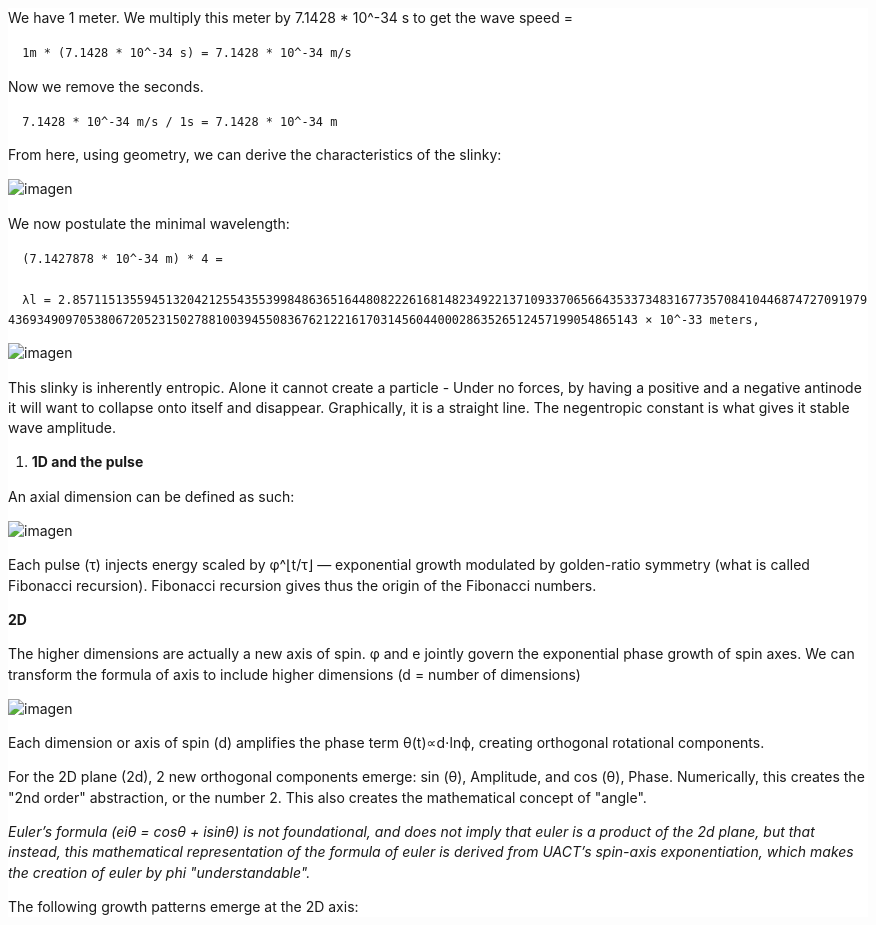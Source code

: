 We have 1 meter. We multiply this meter by 7.1428 * 10^-34 s to get the wave speed =

      1m * (7.1428 * 10^-34 s) = 7.1428 * 10^-34 m/s
      
Now we remove the seconds.

      7.1428 * 10^-34 m/s / 1s = 7.1428 * 10^-34 m

From here, using geometry, we can derive the characteristics of the slinky: 

![imagen](https://github.com/user-attachments/assets/06b2968e-6e68-4b28-b41e-f5ff4e6e8acf)

We now postulate the minimal wavelength:

      (7.1427878 * 10^-34 m) * 4 = 
      
      λl = 2.8571151355945132042125543553998486365164480822261681482349221371093370656643533734831677357084104468747270919794369349097053806720523150278810039455083676212216170314560440002863526512457199054865143 × 10^-33 meters,

![imagen](https://github.com/user-attachments/assets/b9ae4617-656e-47ef-b0ab-c74a9e3fde8c)

This slinky is inherently entropic. Alone it cannot create a particle - Under no forces, by having a positive and a negative antinode it will want to collapse onto itself and disappear. Graphically, it is a straight line. The negentropic constant is what gives it stable wave amplitude.


1. **1D and the pulse**

An axial dimension can be defined as such:

![imagen](https://github.com/user-attachments/assets/9f21358c-180b-4484-b795-a3cfd80f892a)

Each pulse (τ) injects energy scaled by φ^⌊t/τ⌋ — exponential growth modulated by golden-ratio symmetry (what is called Fibonacci recursion). Fibonacci recursion gives thus the origin of the Fibonacci numbers.

**2D**

The higher dimensions are actually a new axis of spin. φ and e jointly govern the exponential phase growth of spin axes. We can transform the formula of axis to include higher dimensions (d = number of dimensions)

![imagen](https://github.com/user-attachments/assets/9ae07192-5bb5-4acb-aaf1-52902e008214)


Each dimension or axis of spin (d) amplifies the phase term θ(t)∝d⋅ln⁡ϕ, creating orthogonal rotational components.

For the 2D plane (2d), 2 new orthogonal components emerge: sin (θ), Amplitude, and cos (θ), Phase. Numerically, this creates the "2nd order" abstraction, or the number 2. This also creates the mathematical concept of "angle".

*Euler’s formula (eiθ = cos⁡θ + isin⁡θ) is not foundational, and does not imply that euler is a product of the 2d plane, but that instead, this mathematical representation of the formula of euler is derived from UACT’s spin-axis exponentiation, which makes the creation of euler by phi "understandable".*

The following growth patterns emerge at the 2D axis:

